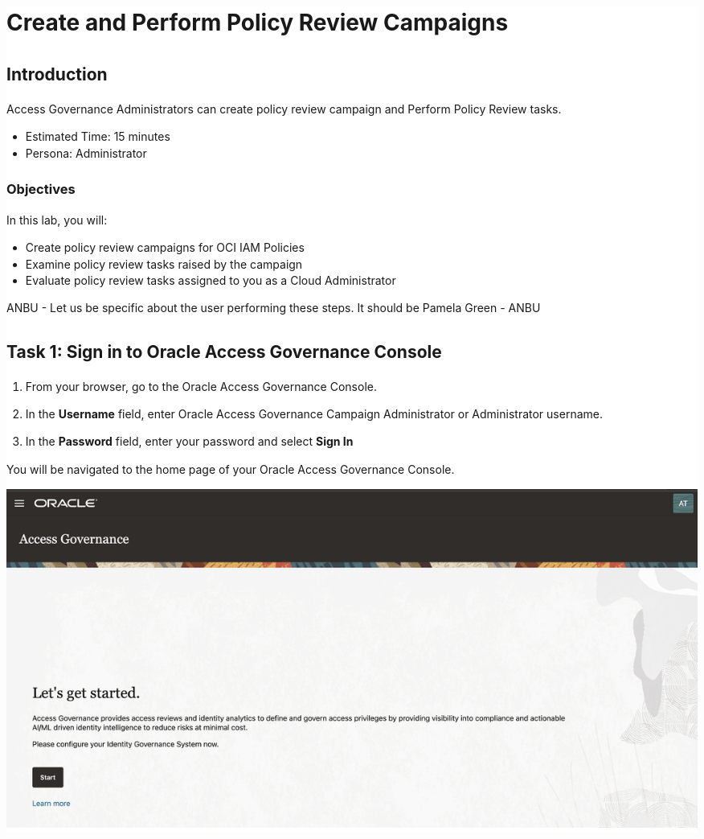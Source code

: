 # Create and Perform Policy Review Campaigns

## Introduction

Access Governance Administrators can create policy review campaign and Perform Policy Review tasks. 

* Estimated Time: 15 minutes
* Persona: Administrator

### Objectives

In this lab, you will:
* Create policy review campaigns for OCI IAM Policies
* Examine policy review tasks raised by the campaign
* Evaluate policy review tasks assigned to you as a Cloud Administrator

ANBU - Let us be specific about the user performing these steps. It should be Pamela Green - ANBU
## Task 1: Sign in to Oracle Access Governance Console

1. From your browser, go to the Oracle Access Governance Console.

2. In the **Username** field, enter Oracle Access Governance Campaign Administrator or Administrator username.

3. In the **Password** field, enter your password and select **Sign In**

  You will be navigated to the home page of your Oracle Access Governance Console.


  ![Access Governance Homepage](images/ag-homepage.png)
